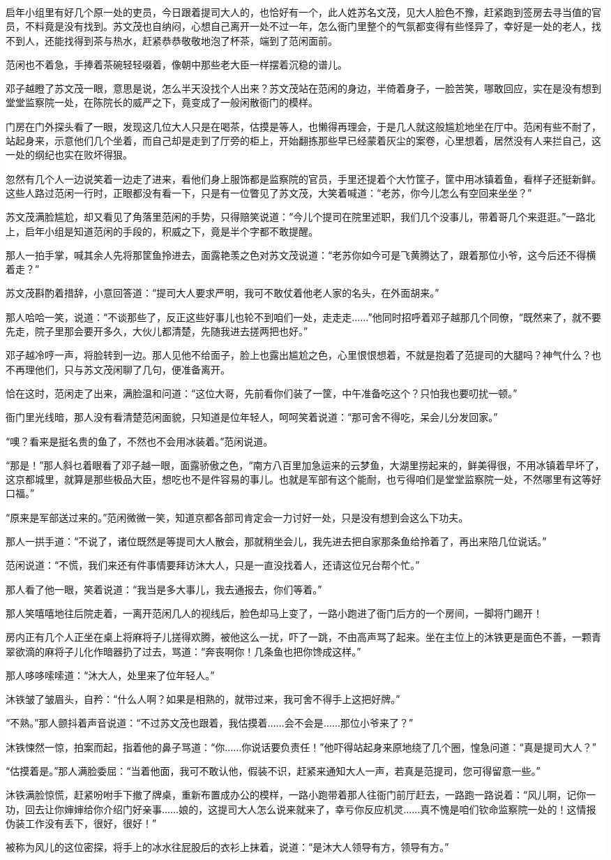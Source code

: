 启年小组里有好几个原一处的吏员，今日跟着提司大人的，也恰好有一个，此人姓苏名文茂，见大人脸色不豫，赶紧跑到签房去寻当值的官员，不料竟是没有找到。苏文茂也自纳闷，心想自己离开一处不过一年，怎么衙门里整个的气氛都变得有些怪异了，幸好是一处的老人，找不到人，还能找得到茶与热水，赶紧恭恭敬敬地泡了杯茶，端到了范闲面前。

范闲也不着急，手捧着茶碗轻轻啜着，像朝中那些老大臣一样摆着沉稳的谱儿。

邓子越瞪了苏文茂一眼，意思是说，怎么半天没找个人出来？苏文茂站在范闲的身边，半倚着身子，一脸苦笑，哪敢回应，实在是没有想到堂堂监察院一处，在陈院长的威严之下，竟变成了一般闲散衙门的模样。

门房在门外探头看了一眼，发现这几位大人只是在喝茶，估摸是等人，也懒得再理会，于是几人就这般尴尬地坐在厅中。范闲有些不耐了，站起身来，示意他们几个坐着，而自己却是走到了厅旁的柜上，开始翻拣那些早已经蒙着灰尘的案卷，心里想着，居然没有人来拦自己，这一处的纲纪也实在败坏得狠。

忽然有几个人一边说笑着一边走了进来，看他们身上服饰都是监察院的官员，手里还提着个大竹筐子，筐中用冰镇着鱼，看样子还挺新鲜。这些人路过范闲一行时，正眼都没有看一下，只是有一位瞥见了苏文茂，大笑着喊道：“老苏，你今儿怎么有空回来坐坐？”

苏文茂满脸尴尬，却又看见了角落里范闲的手势，只得赔笑说道：“今儿个提司在院里述职，我们几个没事儿，带着哥几个来逛逛。”一路北上，启年小组是知道范闲的手段的，积威之下，竟是半个字都不敢提醒。

那人一拍手掌，喊其余人先将那筐鱼拎进去，面露艳羡之色对苏文茂说道：“老苏你如今可是飞黄腾达了，跟着那位小爷，这今后还不得横着走？”

苏文茂斟酌着措辞，小意回答道：“提司大人要求严明，我可不敢仗着他老人家的名头，在外面胡来。”

那人哈哈一笑，说道：“不谈那些了，反正这些好事儿也轮不到咱们一处，走走走……”他同时招呼着邓子越那几个同僚，“既然来了，就不要先走，院子里那会要开多久，大伙儿都清楚，先随我进去搓两把也好。”

邓子越冷哼一声，将脸转到一边。那人见他不给面子，脸上也露出尴尬之色，心里恨恨想着，不就是抱着了范提司的大腿吗？神气什么？也不再理他们，只与苏文茂闲聊了几句，便准备离开。

恰在这时，范闲走了出来，满脸温和问道：“这位大哥，先前看你们装了一筐，中午准备吃这个？只怕我也要叨扰一顿。”

衙门里光线暗，那人没有看清楚范闲面貌，只知道是位年轻人，呵呵笑着说道：“那可舍不得吃，呆会儿分发回家。”

“噢？看来是挺名贵的鱼了，不然也不会用冰装着。”范闲说道。

“那是！”那人斜乜着眼看了邓子越一眼，面露骄傲之色，“南方八百里加急运来的云梦鱼，大湖里捞起来的，鲜美得很，不用冰镇着早坏了，这京都城里，就算是那些极品大臣，想吃也不是件容易的事儿。也就是军部有这个能耐，也亏得咱们是堂堂监察院一处，不然哪里有这等好口福。”

“原来是军部送过来的。”范闲微微一笑，知道京都各部司肯定会一力讨好一处，只是没有想到会这么下功夫。

那人一拱手道：“不说了，诸位既然是等提司大人散会，那就稍坐会儿，我先进去把自家那条鱼给拎着了，再出来陪几位说话。”

范闲说道：“不慌，我们来还有件事情要拜访沐大人，只是一直没找着人，还请这位兄台帮个忙。”

那人看了他一眼，笑着说道：“我当是多大事儿，我去通报去，你们等着。”

那人笑嘻嘻地往后院走着，一离开范闲几人的视线后，脸色却马上变了，一路小跑进了衙门后方的一个房间，一脚将门踢开！

房内正有几个人正坐在桌上将麻将子儿搓得欢腾，被他这么一扰，吓了一跳，不由高声骂了起来。坐在主位上的沐铁更是面色不善，一颗青翠欲滴的麻将子儿化作暗器扔了过去，骂道：“奔丧啊你！几条鱼也把你馋成这样。”

那人哆哆嗦嗦道：“沐大人，处里来了位年轻人。”

沐铁皱了皱眉头，自矜：“什么人啊？如果是相熟的，就带过来，我可舍不得手上这把好牌。”

“不熟。”那人颤抖着声音说道：“不过苏文茂也跟着，我估摸着……会不会是……那位小爷来了？”

沐铁悚然一惊，拍案而起，指着他的鼻子骂道：“你……你说话要负责任！”他吓得站起身来原地绕了几个圈，惶急问道：“真是提司大人？”

“估摸着是。”那人满脸委屈：“当着他面，我可不敢认他，假装不识，赶紧来通知大人一声，若真是范提司，您可得留意一些。”

沐铁满脸惊慌，赶紧吩咐手下撤了牌桌，重新布置成办公的模样，一路小跑带着那人往衙门前厅赶去，一路跑一路说着：“风儿啊，记你一功，回去让你婶婶给你介绍门好亲事……娘的，这提司大人怎么说来就来了，幸亏你反应机灵……真不愧是咱们钦命监察院一处的！这情报伪装工作没有丢下，很好，很好！”

被称为风儿的这位密探，将手上的冰水往屁股后的衣衫上抹着，说道：“是沐大人领导有方，领导有方。”

